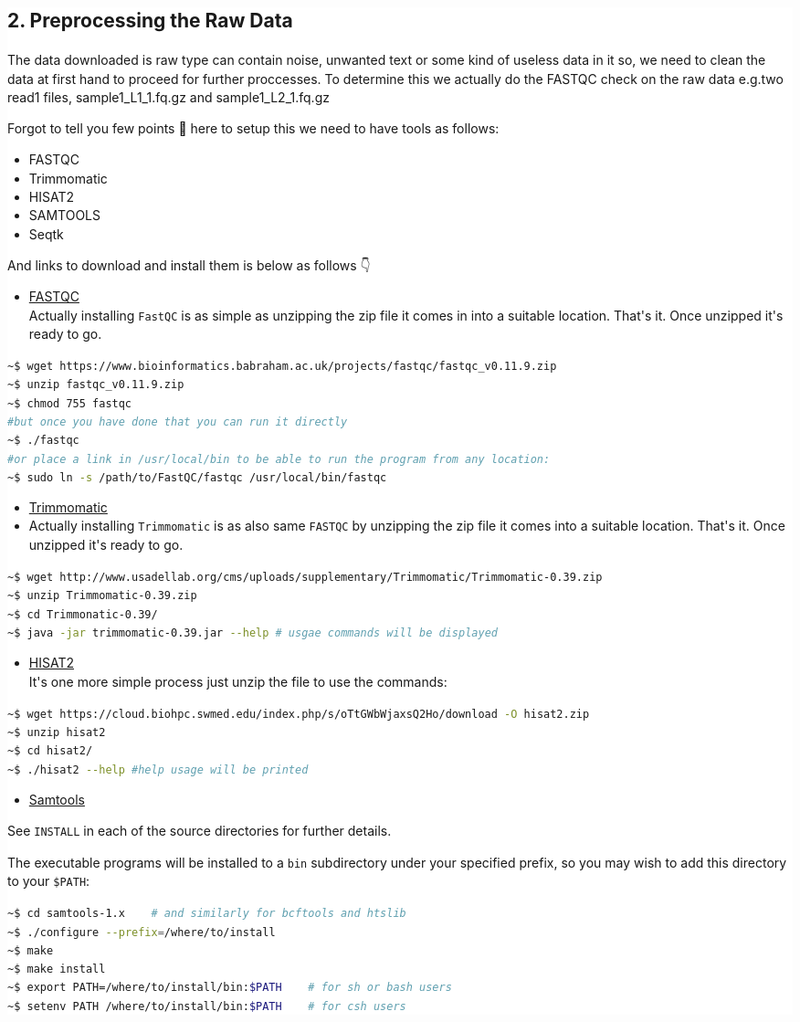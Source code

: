 ## 2. Preprocessing the Raw Data

The data downloaded is raw type can contain noise, unwanted text or some kind of useless data in it so, we need to clean the data at first hand to proceed for further proccesses. To determine this we actually do the FASTQC check on the raw data <span>e.g.two read1 files, sample1_L1_1.fq.gz</span> and <span>sample1_L2_1.fq.gz</span>

Forgot to tell you few points :thinking: here to setup this we need to have tools as follows:
* FASTQC
* Trimmomatic
* HISAT2
* SAMTOOLS
* Seqtk

And links to download and install them is below as follows :point_down:

* [FASTQC](https://www.bioinformatics.babraham.ac.uk/projects/fastqc/fastqc_v0.11.9.zip)</br>
Actually installing `FastQC` is as simple as unzipping the zip file it comes in into a suitable location. That's it. Once unzipped it's ready to go.
```bash
~$ wget https://www.bioinformatics.babraham.ac.uk/projects/fastqc/fastqc_v0.11.9.zip
~$ unzip fastqc_v0.11.9.zip
~$ chmod 755 fastqc
#but once you have done that you can run it directly
~$ ./fastqc
#or place a link in /usr/local/bin to be able to run the program from any location:
~$ sudo ln -s /path/to/FastQC/fastqc /usr/local/bin/fastqc
```

* [Trimmomatic](http://www.usadellab.org/cms/uploads/supplementary/Trimmomatic/Trimmomatic-0.39.zip)</br>
* Actually installing `Trimmomatic` is as also same `FASTQC` by unzipping the zip file it comes into a suitable location. That's it. Once unzipped it's ready to go.
```bash
~$ wget http://www.usadellab.org/cms/uploads/supplementary/Trimmomatic/Trimmomatic-0.39.zip
~$ unzip Trimmomatic-0.39.zip
~$ cd Trimmonatic-0.39/
~$ java -jar trimmomatic-0.39.jar --help # usgae commands will be displayed
```

* [HISAT2](https://cloud.biohpc.swmed.edu/index.php/s/oTtGWbWjaxsQ2Ho/download)</br>
It's one more simple process just unzip the file to use the commands: 
```bash
~$ wget https://cloud.biohpc.swmed.edu/index.php/s/oTtGWbWjaxsQ2Ho/download -O hisat2.zip
~$ unzip hisat2
~$ cd hisat2/
~$ ./hisat2 --help #help usage will be printed
```
* [Samtools](https://github.com/samtools/samtools/releases/download/1.12/samtools-1.12.tar.bz2)</br>

 See `INSTALL` in each of the source directories for further details.

The executable programs will be installed to a `bin` subdirectory under your specified prefix, so you may wish to add this directory to your `$PATH`: 
```bash
~$ cd samtools-1.x    # and similarly for bcftools and htslib
~$ ./configure --prefix=/where/to/install
~$ make
~$ make install
~$ export PATH=/where/to/install/bin:$PATH    # for sh or bash users
~$ setenv PATH /where/to/install/bin:$PATH    # for csh users
```
